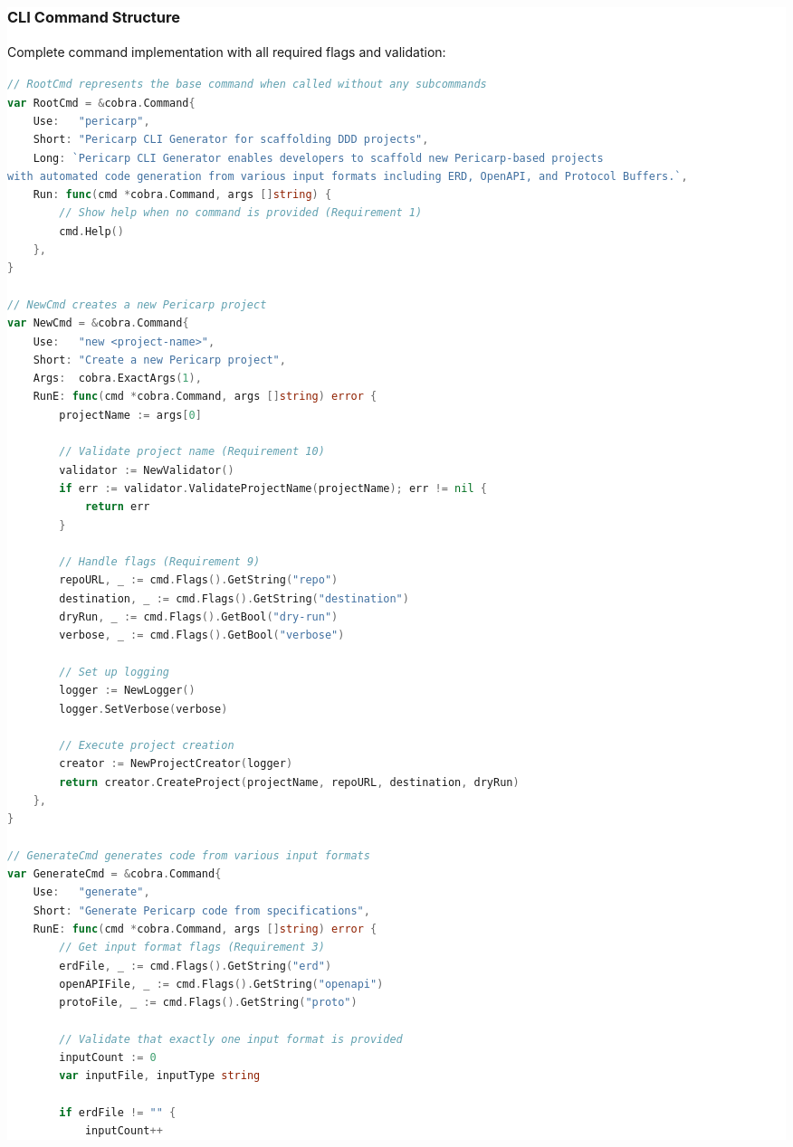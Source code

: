 ### CLI Command Structure

Complete command implementation with all required flags and validation:

```go
// RootCmd represents the base command when called without any subcommands
var RootCmd = &cobra.Command{
    Use:   "pericarp",
    Short: "Pericarp CLI Generator for scaffolding DDD projects",
    Long: `Pericarp CLI Generator enables developers to scaffold new Pericarp-based projects
with automated code generation from various input formats including ERD, OpenAPI, and Protocol Buffers.`,
    Run: func(cmd *cobra.Command, args []string) {
        // Show help when no command is provided (Requirement 1)
        cmd.Help()
    },
}

// NewCmd creates a new Pericarp project
var NewCmd = &cobra.Command{
    Use:   "new <project-name>",
    Short: "Create a new Pericarp project",
    Args:  cobra.ExactArgs(1),
    RunE: func(cmd *cobra.Command, args []string) error {
        projectName := args[0]
        
        // Validate project name (Requirement 10)
        validator := NewValidator()
        if err := validator.ValidateProjectName(projectName); err != nil {
            return err
        }
        
        // Handle flags (Requirement 9)
        repoURL, _ := cmd.Flags().GetString("repo")
        destination, _ := cmd.Flags().GetString("destination")
        dryRun, _ := cmd.Flags().GetBool("dry-run")
        verbose, _ := cmd.Flags().GetBool("verbose")
        
        // Set up logging
        logger := NewLogger()
        logger.SetVerbose(verbose)
        
        // Execute project creation
        creator := NewProjectCreator(logger)
        return creator.CreateProject(projectName, repoURL, destination, dryRun)
    },
}

// GenerateCmd generates code from various input formats
var GenerateCmd = &cobra.Command{
    Use:   "generate",
    Short: "Generate Pericarp code from specifications",
    RunE: func(cmd *cobra.Command, args []string) error {
        // Get input format flags (Requirement 3)
        erdFile, _ := cmd.Flags().GetString("erd")
        openAPIFile, _ := cmd.Flags().GetString("openapi")
        protoFile, _ := cmd.Flags().GetString("proto")
        
        // Validate that exactly one input format is provided
        inputCount := 0
        var inputFile, inputType string
        
        if erdFile != "" {
            inputCount++
```